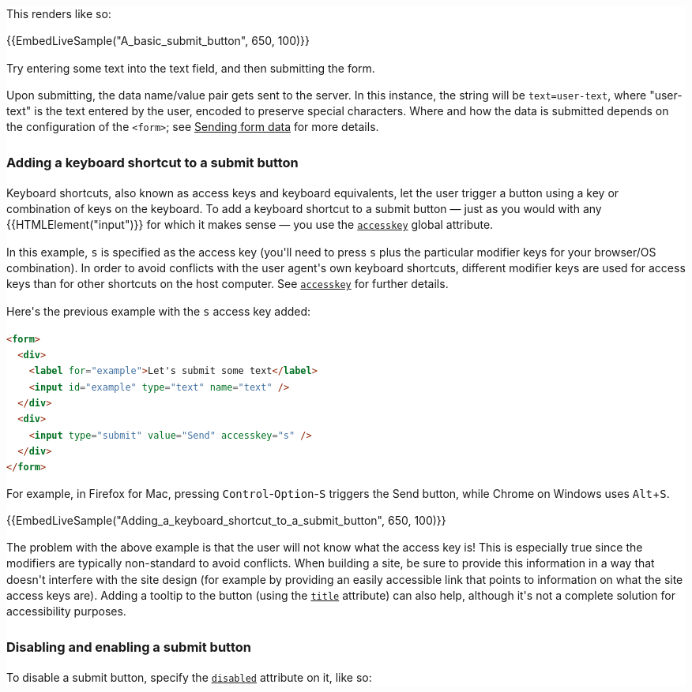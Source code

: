 This renders like so:

{{EmbedLiveSample("A_basic_submit_button", 650, 100)}}

Try entering some text into the text field, and then submitting the form.

Upon submitting, the data name/value pair gets sent to the server. In this instance, the string will be `text=user-text`, where "user-text" is the text entered by the user, encoded to preserve special characters. Where and how the data is submitted depends on the configuration of the `<form>`; see [Sending form data](/en-US/docs/Learn_web_development/Extensions/Forms/Sending_and_retrieving_form_data) for more details.

### Adding a keyboard shortcut to a submit button

Keyboard shortcuts, also known as access keys and keyboard equivalents, let the user trigger a button using a key or combination of keys on the keyboard. To add a keyboard shortcut to a submit button — just as you would with any {{HTMLElement("input")}} for which it makes sense — you use the [`accesskey`](/en-US/docs/Web/HTML/Global_attributes/accesskey) global attribute.

In this example, <kbd>s</kbd> is specified as the access key (you'll need to press <kbd>s</kbd> plus the particular modifier keys for your browser/OS combination). In order to avoid conflicts with the user agent's own keyboard shortcuts, different modifier keys are used for access keys than for other shortcuts on the host computer. See [`accesskey`](/en-US/docs/Web/HTML/Global_attributes/accesskey) for further details.

Here's the previous example with the <kbd>s</kbd> access key added:

```html
<form>
  <div>
    <label for="example">Let's submit some text</label>
    <input id="example" type="text" name="text" />
  </div>
  <div>
    <input type="submit" value="Send" accesskey="s" />
  </div>
</form>
```

For example, in Firefox for Mac, pressing <kbd>Control</kbd>-<kbd>Option</kbd>-<kbd>S</kbd> triggers the Send button, while Chrome on Windows uses <kbd>Alt</kbd>+<kbd>S</kbd>.

{{EmbedLiveSample("Adding_a_keyboard_shortcut_to_a_submit_button", 650, 100)}}

The problem with the above example is that the user will not know what the access key is! This is especially true since the modifiers are typically non-standard to avoid conflicts. When building a site, be sure to provide this information in a way that doesn't interfere with the site design (for example by providing an easily accessible link that points to information on what the site access keys are). Adding a tooltip to the button (using the [`title`](/en-US/docs/Web/HTML/Global_attributes/title) attribute) can also help, although it's not a complete solution for accessibility purposes.

### Disabling and enabling a submit button

To disable a submit button, specify the [`disabled`](/en-US/docs/Web/HTML/Reference/Attributes/disabled) attribute on it, like so:
